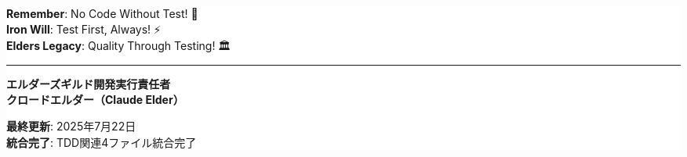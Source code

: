 
**Remember**: No Code Without Test! 🧪  
**Iron Will**: Test First, Always! ⚡  
**Elders Legacy**: Quality Through Testing! 🏛️

---
**エルダーズギルド開発実行責任者**  
**クロードエルダー（Claude Elder）**

**最終更新**: 2025年7月22日  
**統合完了**: TDD関連4ファイル統合完了